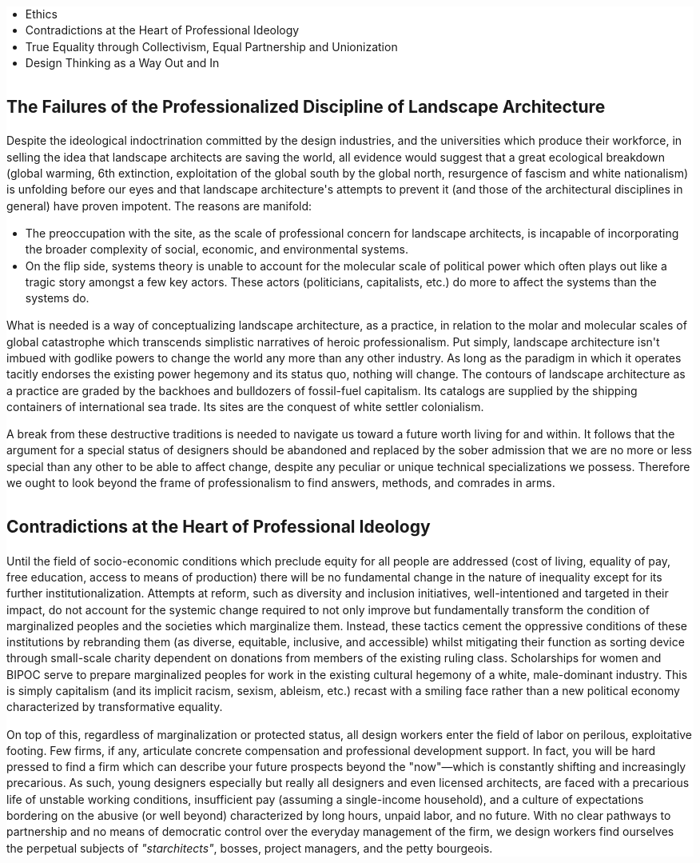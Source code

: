 - Ethics
- Contradictions at the Heart of Professional Ideology
- True Equality through Collectivism, Equal Partnership and Unionization
- Design Thinking as a Way Out and In

## The Failures of the Professionalized Discipline of Landscape Architecture

Despite the ideological indoctrination committed by the design industries, and the universities which produce their workforce, in selling the idea that landscape architects are saving the world, all evidence would suggest that a great ecological breakdown (global warming, 6th extinction, exploitation of the global south by the global north, resurgence of fascism and white nationalism) is unfolding before our eyes and that landscape architecture's attempts to prevent it (and those of the architectural disciplines in general) have proven impotent. The reasons are manifold:
- The preoccupation with the site, as the scale of professional concern for landscape architects, is incapable of incorporating the broader complexity of social, economic, and environmental systems. 
- On the flip side, systems theory is unable to account for the molecular scale of political power which often plays out like a tragic story amongst a few key actors. These actors (politicians, capitalists, etc.) do more to affect the systems than the systems do. 

What is needed is a way of conceptualizing landscape architecture, as a practice, in relation to the molar and molecular scales of global catastrophe which transcends simplistic narratives of heroic professionalism. Put simply, landscape architecture isn't imbued with godlike powers to change the world any more than any other industry. As long as the paradigm in which it operates tacitly endorses the existing power hegemony and its status quo, nothing will change. The contours of landscape architecture as a practice are graded by the backhoes and bulldozers of fossil-fuel capitalism. Its catalogs are supplied by the shipping containers of international sea trade. Its sites are the conquest of white settler colonialism. 

A break from these destructive traditions is needed to navigate us toward a future worth living for and within. It follows that the argument for a special status of designers should be abandoned and replaced by the sober admission that we are no more or less special than any other to be able to affect change, despite any peculiar or unique technical specializations we possess. Therefore we ought to look beyond the frame of professionalism to find answers, methods, and comrades in arms.

## Contradictions at the Heart of Professional Ideology

Until the field of socio-economic conditions which preclude equity for all people are addressed (cost of living, equality of pay, free education, access to means of production) there will be no fundamental change in the nature of inequality except for its further institutionalization. Attempts at reform, such as diversity and inclusion initiatives, well-intentioned and targeted in their impact, do not account for the systemic change required to not only improve but fundamentally transform the condition of marginalized peoples and the societies which marginalize them. Instead, these tactics cement the oppressive conditions of these institutions by rebranding them (as diverse, equitable, inclusive, and accessible) whilst mitigating their function as sorting device through small-scale charity dependent on donations from members of the existing ruling class. Scholarships for women and BIPOC serve to prepare marginalized peoples for work in the existing cultural hegemony of a white, male-dominant industry. This is simply capitalism (and its implicit racism, sexism, ableism, etc.) recast with a smiling face rather than a new political economy characterized by transformative equality.

On top of this, regardless of marginalization or protected status, all design workers enter the field of labor on perilous, exploitative footing. Few firms, if any, articulate concrete compensation and professional development support. In fact, you will be hard pressed to find a firm which can describe your future prospects beyond the "now"&mdash;which is constantly shifting and increasingly precarious. As such, young designers especially but really all designers and even licensed architects, are faced with a precarious life of unstable working conditions, insufficient pay (assuming a single-income household), and a culture of expectations bordering on the abusive (or well beyond) characterized by long hours, unpaid labor, and no future. With no clear pathways to partnership and no means of democratic control over the everyday management of the firm, we design workers find ourselves the perpetual subjects of *"starchitects"*, bosses, project managers, and the petty bourgeois. 
